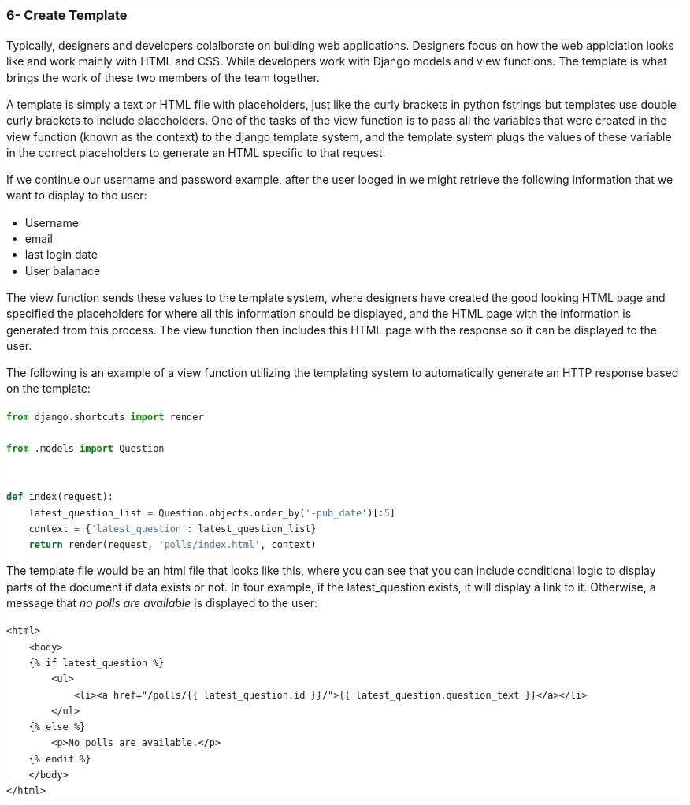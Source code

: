 ### 6- Create Template

Typically, designers and developers colalborate on building web applications. Designers focus on how the web applciation looks like and work mainly with HTML and CSS. While developers work with Django models and view functions. The template is what brings the work of these two members of the team together.

A template is simply a text or HTML file with placeholders, just like the curly brackets in python fstrings but templates use double curly brackets to include placeholders. One of the tasks of the view function is to pass all the variables that were created in the view function (known as the context) to the django template system, and the template system plugs the values of these variable in the correct placeholders to generate an HTML specific to that request.

If we continue our username and password example, after the user looged in we might retrieve the following information that we want to display to the user:
- Username
- email
- last login date
- User balanace

The view function sends these values to the template system, where designers have created the good looking HTML page and specified the placeholders for where all this information should be displayed, and the HTML page with the information is generated from this process. The view function then includes this HTML page with the response so it can be displayed to the user.

The following is an example of a view function utilizing the templating system to automatically generate an HTTP response based on the template:
```python
from django.shortcuts import render

from .models import Question


def index(request):
    latest_question_list = Question.objects.order_by('-pub_date')[:5]
    context = {'latest_question': latest_question_list}
    return render(request, 'polls/index.html', context)
```

The template file would be an html file that looks like this, where you can see that you can include conditional logic to display parts of the document if data exists or not. In tour example, if the latest_question exists, it will display a link to it. Otherwise, a message that *no polls are available* is displayed to the user:

```
<html>
    <body>
    {% if latest_question %}
        <ul>
            <li><a href="/polls/{{ latest_question.id }}/">{{ latest_question.question_text }}</a></li>
        </ul>
    {% else %}
        <p>No polls are available.</p>
    {% endif %}
    </body>
</html>
```
